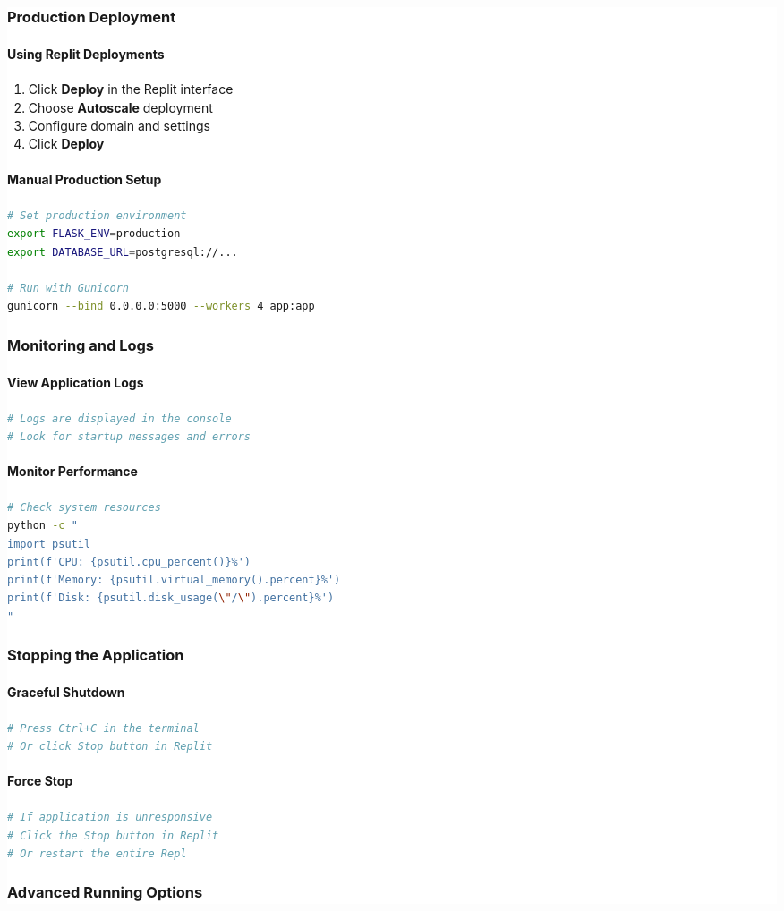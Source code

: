 ### Production Deployment

#### Using Replit Deployments
1. Click **Deploy** in the Replit interface
2. Choose **Autoscale** deployment
3. Configure domain and settings
4. Click **Deploy**

#### Manual Production Setup
```bash
# Set production environment
export FLASK_ENV=production
export DATABASE_URL=postgresql://...

# Run with Gunicorn
gunicorn --bind 0.0.0.0:5000 --workers 4 app:app
```

### Monitoring and Logs

#### View Application Logs
```bash
# Logs are displayed in the console
# Look for startup messages and errors
```

#### Monitor Performance
```bash
# Check system resources
python -c "
import psutil
print(f'CPU: {psutil.cpu_percent()}%')
print(f'Memory: {psutil.virtual_memory().percent}%')
print(f'Disk: {psutil.disk_usage(\"/\").percent}%')
"
```

### Stopping the Application

#### Graceful Shutdown
```bash
# Press Ctrl+C in the terminal
# Or click Stop button in Replit
```

#### Force Stop
```bash
# If application is unresponsive
# Click the Stop button in Replit
# Or restart the entire Repl
```

### Advanced Running Options
